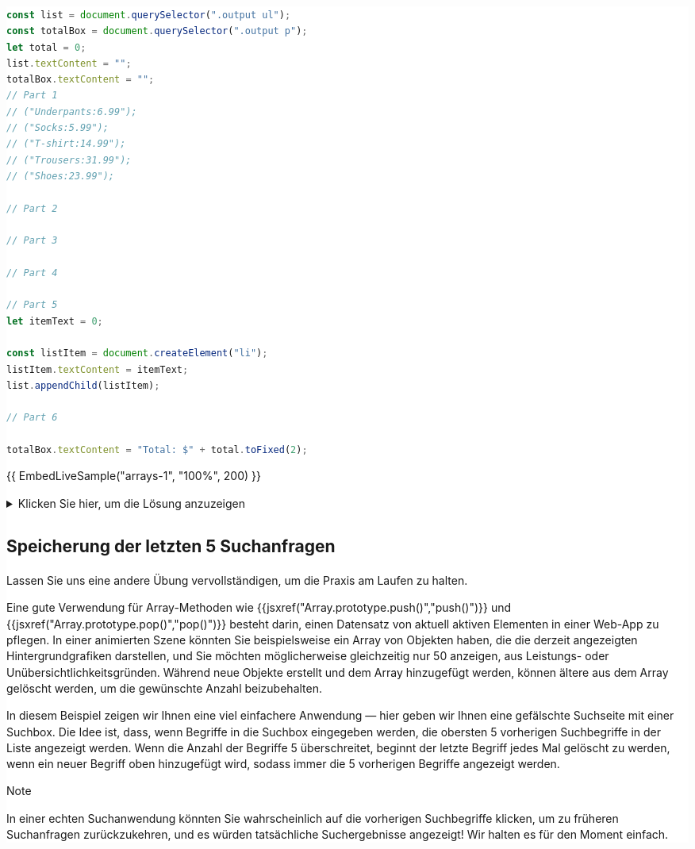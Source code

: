```js live-sample___arrays-1
const list = document.querySelector(".output ul");
const totalBox = document.querySelector(".output p");
let total = 0;
list.textContent = "";
totalBox.textContent = "";
// Part 1
// ("Underpants:6.99");
// ("Socks:5.99");
// ("T-shirt:14.99");
// ("Trousers:31.99");
// ("Shoes:23.99");

// Part 2

// Part 3

// Part 4

// Part 5
let itemText = 0;

const listItem = document.createElement("li");
listItem.textContent = itemText;
list.appendChild(listItem);

// Part 6

totalBox.textContent = "Total: $" + total.toFixed(2);
```

{{ EmbedLiveSample("arrays-1", "100%", 200) }}

<details><summary>Klicken Sie hier, um die Lösung anzuzeigen</summary></details>

## Speicherung der letzten 5 Suchanfragen

Lassen Sie uns eine andere Übung vervollständigen, um die Praxis am Laufen zu halten.

Eine gute Verwendung für Array-Methoden wie {{jsxref("Array.prototype.push()","push()")}} und {{jsxref("Array.prototype.pop()","pop()")}} besteht darin, einen Datensatz von aktuell aktiven Elementen in einer Web-App zu pflegen. In einer animierten Szene könnten Sie beispielsweise ein Array von Objekten haben, die die derzeit angezeigten Hintergrundgrafiken darstellen, und Sie möchten möglicherweise gleichzeitig nur 50 anzeigen, aus Leistungs- oder Unübersichtlichkeitsgründen. Während neue Objekte erstellt und dem Array hinzugefügt werden, können ältere aus dem Array gelöscht werden, um die gewünschte Anzahl beizubehalten.

In diesem Beispiel zeigen wir Ihnen eine viel einfachere Anwendung — hier geben wir Ihnen eine gefälschte Suchseite mit einer Suchbox. Die Idee ist, dass, wenn Begriffe in die Suchbox eingegeben werden, die obersten 5 vorherigen Suchbegriffe in der Liste angezeigt werden. Wenn die Anzahl der Begriffe 5 überschreitet, beginnt der letzte Begriff jedes Mal gelöscht zu werden, wenn ein neuer Begriff oben hinzugefügt wird, sodass immer die 5 vorherigen Begriffe angezeigt werden.

> [!NOTE]
> In einer echten Suchanwendung könnten Sie wahrscheinlich auf die vorherigen Suchbegriffe klicken, um zu früheren Suchanfragen zurückzukehren, und es würden tatsächliche Suchergebnisse angezeigt! Wir halten es für den Moment einfach.
